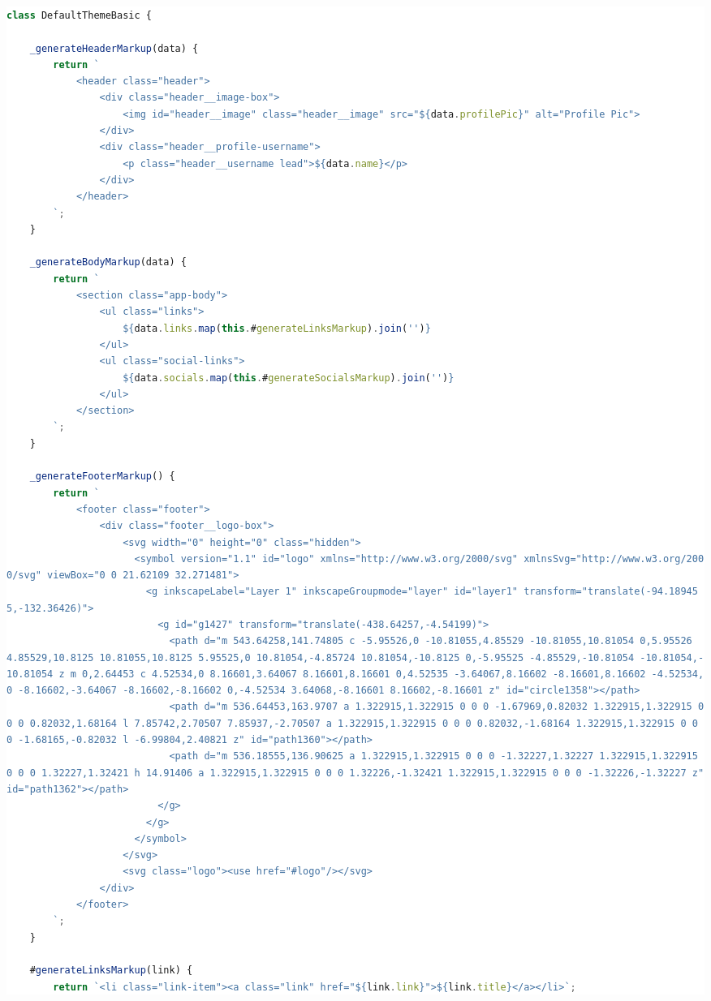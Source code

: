 ```javascript
class DefaultThemeBasic {

    _generateHeaderMarkup(data) {
        return `
            <header class="header">
                <div class="header__image-box">
                    <img id="header__image" class="header__image" src="${data.profilePic}" alt="Profile Pic">
                </div>
                <div class="header__profile-username">
                    <p class="header__username lead">${data.name}</p>
                </div>
            </header>
        `;
    }

    _generateBodyMarkup(data) {
        return `
            <section class="app-body">
                <ul class="links">
                    ${data.links.map(this.#generateLinksMarkup).join('')}
                </ul>
                <ul class="social-links">
                    ${data.socials.map(this.#generateSocialsMarkup).join('')}
                </ul>
            </section>
        `;
    }

    _generateFooterMarkup() {
        return `
            <footer class="footer">
                <div class="footer__logo-box">
                    <svg width="0" height="0" class="hidden">
                      <symbol version="1.1" id="logo" xmlns="http://www.w3.org/2000/svg" xmlnsSvg="http://www.w3.org/2000/svg" viewBox="0 0 21.62109 32.271481">
                        <g inkscapeLabel="Layer 1" inkscapeGroupmode="layer" id="layer1" transform="translate(-94.189455,-132.36426)">
                          <g id="g1427" transform="translate(-438.64257,-4.54199)">
                            <path d="m 543.64258,141.74805 c -5.95526,0 -10.81055,4.85529 -10.81055,10.81054 0,5.95526 4.85529,10.8125 10.81055,10.8125 5.95525,0 10.81054,-4.85724 10.81054,-10.8125 0,-5.95525 -4.85529,-10.81054 -10.81054,-10.81054 z m 0,2.64453 c 4.52534,0 8.16601,3.64067 8.16601,8.16601 0,4.52535 -3.64067,8.16602 -8.16601,8.16602 -4.52534,0 -8.16602,-3.64067 -8.16602,-8.16602 0,-4.52534 3.64068,-8.16601 8.16602,-8.16601 z" id="circle1358"></path>
                            <path d="m 536.64453,163.9707 a 1.322915,1.322915 0 0 0 -1.67969,0.82032 1.322915,1.322915 0 0 0 0.82032,1.68164 l 7.85742,2.70507 7.85937,-2.70507 a 1.322915,1.322915 0 0 0 0.82032,-1.68164 1.322915,1.322915 0 0 0 -1.68165,-0.82032 l -6.99804,2.40821 z" id="path1360"></path>
                            <path d="m 536.18555,136.90625 a 1.322915,1.322915 0 0 0 -1.32227,1.32227 1.322915,1.322915 0 0 0 1.32227,1.32421 h 14.91406 a 1.322915,1.322915 0 0 0 1.32226,-1.32421 1.322915,1.322915 0 0 0 -1.32226,-1.32227 z" id="path1362"></path>
                          </g>
                        </g>
                      </symbol>
                    </svg>
                    <svg class="logo"><use href="#logo"/></svg>
                </div>
            </footer>
        `;
    }

    #generateLinksMarkup(link) {
        return `<li class="link-item"><a class="link" href="${link.link}">${link.title}</a></li>`;
```